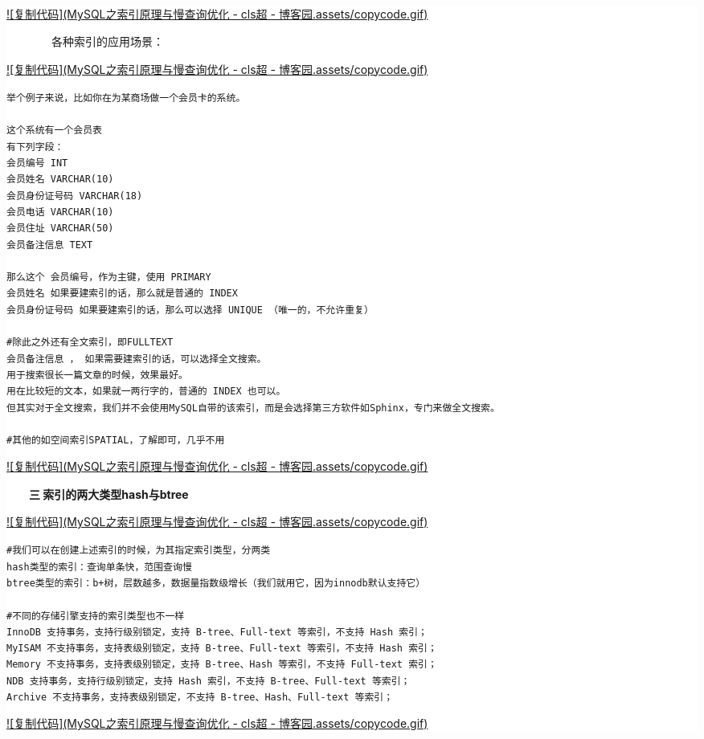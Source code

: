[![复制代码](MySQL之索引原理与慢查询优化 - cls超 - 博客园.assets/copycode.gif)](javascript:void(0);)

 

　　　　各种索引的应用场景：

[![复制代码](MySQL之索引原理与慢查询优化 - cls超 - 博客园.assets/copycode.gif)](javascript:void(0);)

```
举个例子来说，比如你在为某商场做一个会员卡的系统。

这个系统有一个会员表
有下列字段：
会员编号 INT
会员姓名 VARCHAR(10)
会员身份证号码 VARCHAR(18)
会员电话 VARCHAR(10)
会员住址 VARCHAR(50)
会员备注信息 TEXT

那么这个 会员编号，作为主键，使用 PRIMARY
会员姓名 如果要建索引的话，那么就是普通的 INDEX
会员身份证号码 如果要建索引的话，那么可以选择 UNIQUE （唯一的，不允许重复）

#除此之外还有全文索引，即FULLTEXT
会员备注信息 ， 如果需要建索引的话，可以选择全文搜索。
用于搜索很长一篇文章的时候，效果最好。
用在比较短的文本，如果就一两行字的，普通的 INDEX 也可以。
但其实对于全文搜索，我们并不会使用MySQL自带的该索引，而是会选择第三方软件如Sphinx，专门来做全文搜索。

#其他的如空间索引SPATIAL，了解即可，几乎不用
```

[![复制代码](MySQL之索引原理与慢查询优化 - cls超 - 博客园.assets/copycode.gif)](javascript:void(0);)

 

　　**三 索引的两大类型hash与btree**

 

[![复制代码](MySQL之索引原理与慢查询优化 - cls超 - 博客园.assets/copycode.gif)](javascript:void(0);)

```
#我们可以在创建上述索引的时候，为其指定索引类型，分两类
hash类型的索引：查询单条快，范围查询慢
btree类型的索引：b+树，层数越多，数据量指数级增长（我们就用它，因为innodb默认支持它）

#不同的存储引擎支持的索引类型也不一样
InnoDB 支持事务，支持行级别锁定，支持 B-tree、Full-text 等索引，不支持 Hash 索引；
MyISAM 不支持事务，支持表级别锁定，支持 B-tree、Full-text 等索引，不支持 Hash 索引；
Memory 不支持事务，支持表级别锁定，支持 B-tree、Hash 等索引，不支持 Full-text 索引；
NDB 支持事务，支持行级别锁定，支持 Hash 索引，不支持 B-tree、Full-text 等索引；
Archive 不支持事务，支持表级别锁定，不支持 B-tree、Hash、Full-text 等索引；
```

[![复制代码](MySQL之索引原理与慢查询优化 - cls超 - 博客园.assets/copycode.gif)](javascript:void(0);)

 